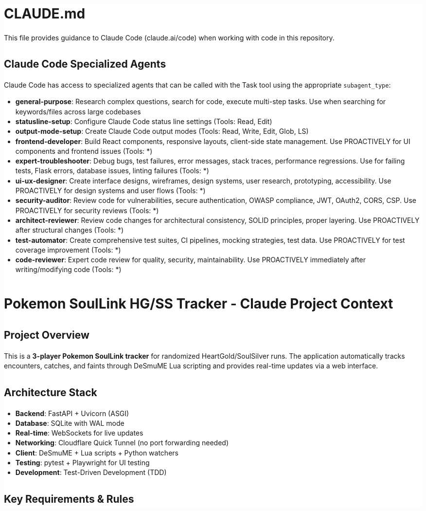 # CLAUDE.md

This file provides guidance to Claude Code (claude.ai/code) when working with code in this repository.

## Claude Code Specialized Agents

Claude Code has access to specialized agents that can be called with the Task tool using the appropriate `subagent_type`:

- **general-purpose**: Research complex questions, search for code, execute multi-step tasks. Use when searching for keywords/files across large codebases
- **statusline-setup**: Configure Claude Code status line settings (Tools: Read, Edit)
- **output-mode-setup**: Create Claude Code output modes (Tools: Read, Write, Edit, Glob, LS)
- **frontend-developer**: Build React components, responsive layouts, client-side state management. Use PROACTIVELY for UI components and frontend issues (Tools: *)
- **expert-troubleshooter**: Debug bugs, test failures, error messages, stack traces, performance regressions. Use for failing tests, Flask errors, database issues, linting failures (Tools: *)
- **ui-ux-designer**: Create interface designs, wireframes, design systems, user research, prototyping, accessibility. Use PROACTIVELY for design systems and user flows (Tools: *)
- **security-auditor**: Review code for vulnerabilities, secure authentication, OWASP compliance, JWT, OAuth2, CORS, CSP. Use PROACTIVELY for security reviews (Tools: *)
- **architect-reviewer**: Review code changes for architectural consistency, SOLID principles, proper layering. Use PROACTIVELY after structural changes (Tools: *)
- **test-automator**: Create comprehensive test suites, CI pipelines, mocking strategies, test data. Use PROACTIVELY for test coverage improvement (Tools: *)
- **code-reviewer**: Expert code review for quality, security, maintainability. Use PROACTIVELY immediately after writing/modifying code (Tools: *)

# Pokemon SoulLink HG/SS Tracker - Claude Project Context

## Project Overview
This is a **3-player Pokemon SoulLink tracker** for randomized HeartGold/SoulSilver runs. The application automatically tracks encounters, catches, and faints through DeSmuME Lua scripting and provides real-time updates via a web interface.

## Architecture Stack
- **Backend**: FastAPI + Uvicorn (ASGI)
- **Database**: SQLite with WAL mode
- **Real-time**: WebSockets for live updates
- **Networking**: Cloudflare Quick Tunnel (no port forwarding needed)
- **Client**: DeSmuME + Lua scripts + Python watchers
- **Testing**: pytest + Playwright for UI testing
- **Development**: Test-Driven Development (TDD)

## Key Requirements & Rules
